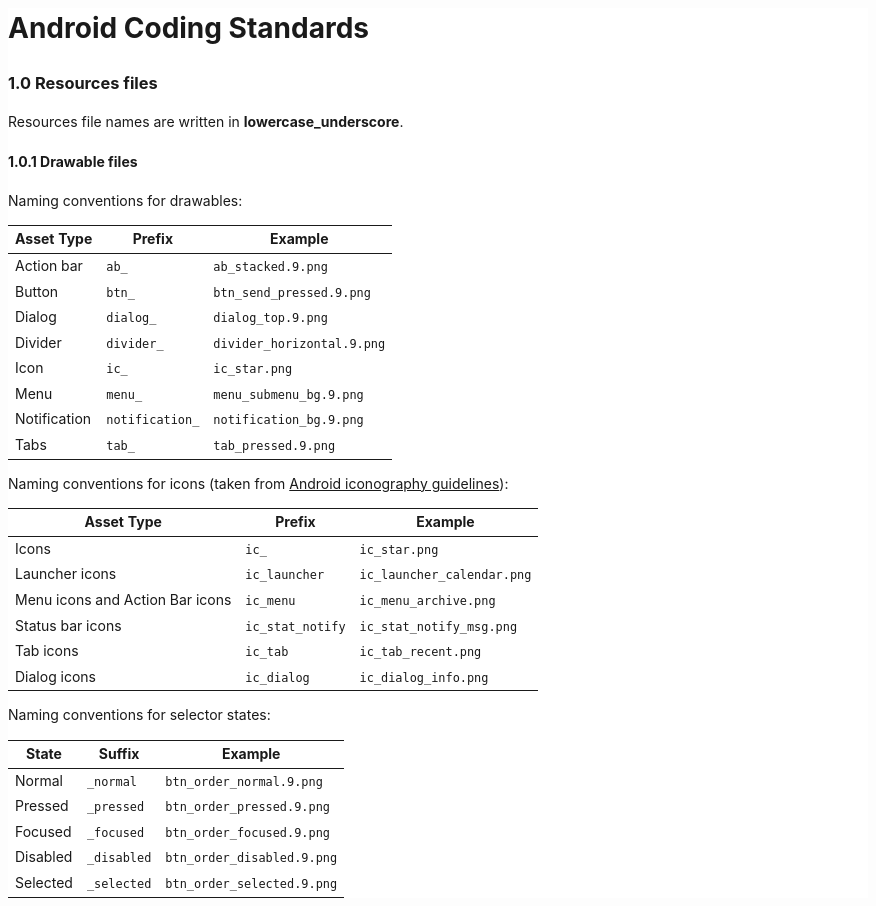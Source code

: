 # Android Coding Standards

### 1.0 Resources files

Resources file names are written in __lowercase_underscore__.

#### 1.0.1 Drawable files

Naming conventions for drawables:


| Asset Type   | Prefix            |		Example               |
|--------------| ------------------|-----------------------------|
| Action bar   | `ab_`             | `ab_stacked.9.png`          |
| Button       | `btn_`	            | `btn_send_pressed.9.png`    |
| Dialog       | `dialog_`         | `dialog_top.9.png`          |
| Divider      | `divider_`        | `divider_horizontal.9.png`  |
| Icon         | `ic_`	            | `ic_star.png`               |
| Menu         | `menu_	`           | `menu_submenu_bg.9.png`     |
| Notification | `notification_`	| `notification_bg.9.png`     |
| Tabs         | `tab_`            | `tab_pressed.9.png`         |

Naming conventions for icons (taken from [Android iconography guidelines](http://developer.android.com/design/style/iconography.html)):

| Asset Type                      | Prefix             | Example                      |
| --------------------------------| ----------------   | ---------------------------- |
| Icons                           | `ic_`              | `ic_star.png`                |
| Launcher icons                  | `ic_launcher`      | `ic_launcher_calendar.png`   |
| Menu icons and Action Bar icons | `ic_menu`          | `ic_menu_archive.png`        |
| Status bar icons                | `ic_stat_notify`   | `ic_stat_notify_msg.png`     |
| Tab icons                       | `ic_tab`           | `ic_tab_recent.png`          |
| Dialog icons                    | `ic_dialog`        | `ic_dialog_info.png`         |

Naming conventions for selector states:

| State	       | Suffix          | Example                     |
|--------------|-----------------|-----------------------------|
| Normal       | `_normal`       | `btn_order_normal.9.png`    |
| Pressed      | `_pressed`      | `btn_order_pressed.9.png`   |
| Focused      | `_focused`      | `btn_order_focused.9.png`   |
| Disabled     | `_disabled`     | `btn_order_disabled.9.png`  |
| Selected     | `_selected`     | `btn_order_selected.9.png`  |
